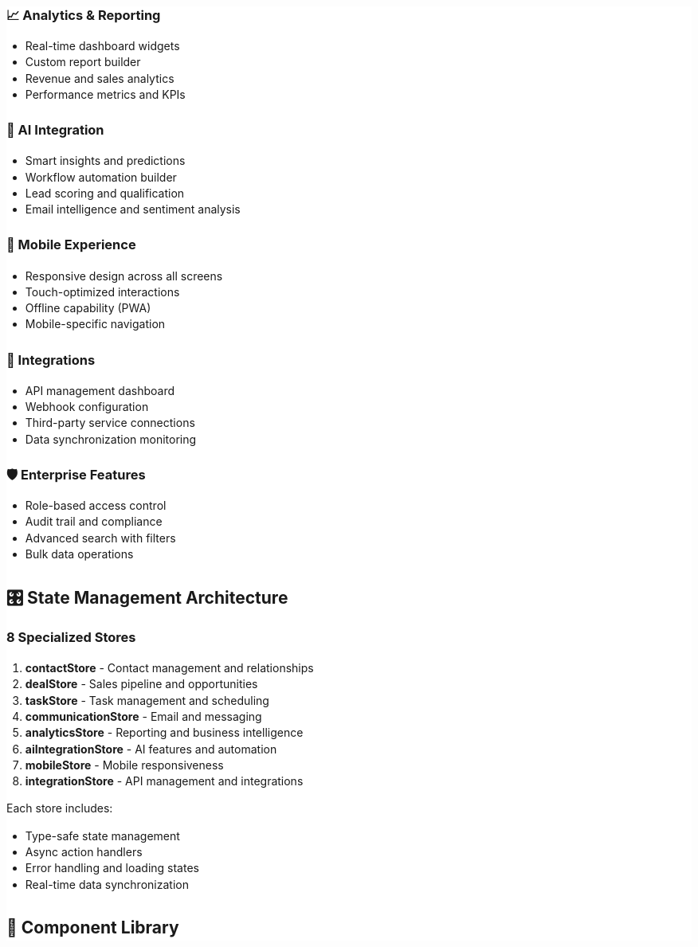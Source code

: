 ### 📈 Analytics & Reporting
- Real-time dashboard widgets
- Custom report builder
- Revenue and sales analytics
- Performance metrics and KPIs

### 🤖 AI Integration
- Smart insights and predictions
- Workflow automation builder
- Lead scoring and qualification
- Email intelligence and sentiment analysis

### 📱 Mobile Experience
- Responsive design across all screens
- Touch-optimized interactions
- Offline capability (PWA)
- Mobile-specific navigation

### 🔗 Integrations
- API management dashboard
- Webhook configuration
- Third-party service connections
- Data synchronization monitoring

### 🛡️ Enterprise Features
- Role-based access control
- Audit trail and compliance
- Advanced search with filters
- Bulk data operations

## 🎛️ State Management Architecture

### 8 Specialized Stores
1. **contactStore** - Contact management and relationships
2. **dealStore** - Sales pipeline and opportunities  
3. **taskStore** - Task management and scheduling
4. **communicationStore** - Email and messaging
5. **analyticsStore** - Reporting and business intelligence
6. **aiIntegrationStore** - AI features and automation
7. **mobileStore** - Mobile responsiveness
8. **integrationStore** - API management and integrations

Each store includes:
- Type-safe state management
- Async action handlers
- Error handling and loading states
- Real-time data synchronization

## 🧩 Component Library
